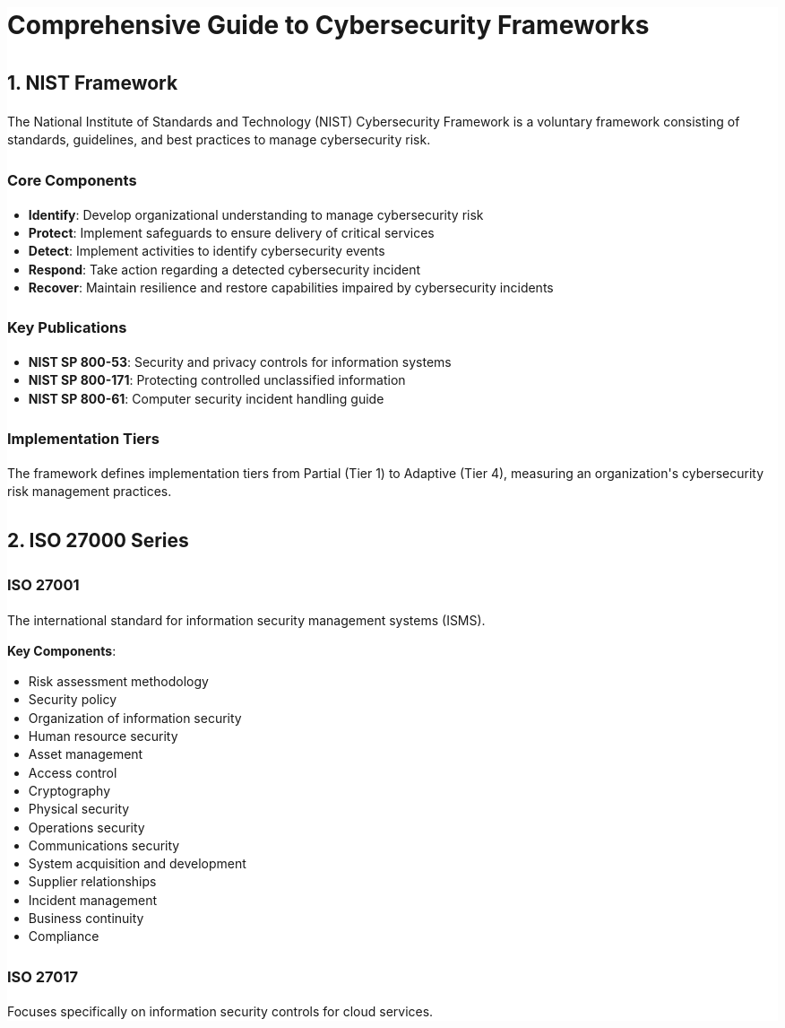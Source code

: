 # Comprehensive Guide to Cybersecurity Frameworks

## 1. NIST Framework

The National Institute of Standards and Technology (NIST) Cybersecurity Framework is a voluntary framework consisting of standards, guidelines, and best practices to manage cybersecurity risk.

### Core Components
- **Identify**: Develop organizational understanding to manage cybersecurity risk
- **Protect**: Implement safeguards to ensure delivery of critical services
- **Detect**: Implement activities to identify cybersecurity events
- **Respond**: Take action regarding a detected cybersecurity incident
- **Recover**: Maintain resilience and restore capabilities impaired by cybersecurity incidents

### Key Publications
- **NIST SP 800-53**: Security and privacy controls for information systems
- **NIST SP 800-171**: Protecting controlled unclassified information
- **NIST SP 800-61**: Computer security incident handling guide

### Implementation Tiers
The framework defines implementation tiers from Partial (Tier 1) to Adaptive (Tier 4), measuring an organization's cybersecurity risk management practices.

## 2. ISO 27000 Series

### ISO 27001
The international standard for information security management systems (ISMS).

**Key Components**:
- Risk assessment methodology
- Security policy
- Organization of information security
- Human resource security
- Asset management
- Access control
- Cryptography
- Physical security
- Operations security
- Communications security
- System acquisition and development
- Supplier relationships
- Incident management
- Business continuity
- Compliance

### ISO 27017
Focuses specifically on information security controls for cloud services.
